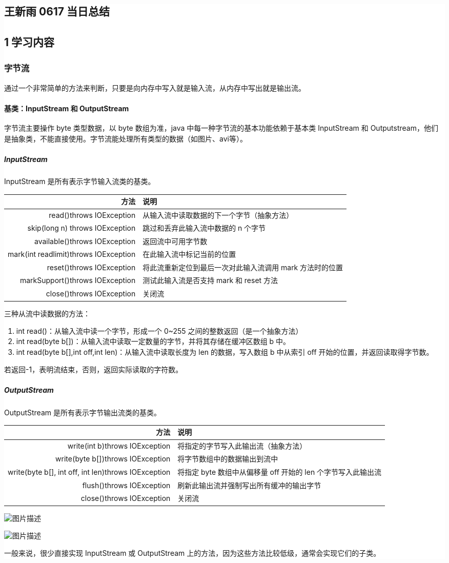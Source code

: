 ## 王新雨 0617 当日总结

## 1 学习内容


### 字节流

通过一个非常简单的方法来判断，只要是向内存中写入就是输入流，从内存中写出就是输出流。

#### 基类：InputStream 和 OutputStream

字节流主要操作 byte 类型数据，以 byte 数组为准，java 中每一种字节流的基本功能依赖于基本类 InputStream 和 Outputstream，他们是抽象类，不能直接使用。字节流能处理所有类型的数据（如图片、avi等）。

##### InputStream

InputStream 是所有表示字节输入流类的基类。

方法|说明
---:|:---
read()throws IOException   |从输入流中读取数据的下一个字节（抽象方法）
skip(long n) throws IOException| 跳过和丢弃此输入流中数据的 n 个字节
available()throws IOException|   返回流中可用字节数
mark(int readlimit)throws IOException| 在此输入流中标记当前的位置
reset()throws IOException| 将此流重新定位到最后一次对此输入流调用 mark 方法时的位置
markSupport()throws IOException| 测试此输入流是否支持 mark 和 reset 方法
close()throws IOException| 关闭流

三种从流中读数据的方法：

1. int read()：从输入流中读一个字节，形成一个 0~255 之间的整数返回（是一个抽象方法）
2. int read(byte b[])：从输入流中读取一定数量的字节，并将其存储在缓冲区数组 b 中。
3. int read(byte b[],int off,int len)：从输入流中读取长度为 len 的数据，写入数组 b 中从索引 off 开始的位置，并返回读取得字节数。

若返回-1，表明流结束，否则，返回实际读取的字符数。

##### OutputStream

OutputStream 是所有表示字节输出流类的基类。

方法 |说明
---:|:---
write(int b)throws IOException   |将指定的字节写入此输出流（抽象方法）
write(byte b[])throws IOException   |将字节数组中的数据输出到流中
write(byte b[], int off, int len)throws IOException   |将指定 byte 数组中从偏移量 off 开始的 len 个字节写入此输出流
flush()throws IOException  |刷新此输出流并强制写出所有缓冲的输出字节
close()throws IOException  |关闭流

![图片描述](https://dn-simplecloud.shiyanlou.com/courses/uid1080331-20190619-1560935142419)

![图片描述](https://dn-simplecloud.shiyanlou.com/courses/uid1080331-20190619-1560935147576)

一般来说，很少直接实现 InputStream 或 OutputStream 上的方法，因为这些方法比较低级，通常会实现它们的子类。

